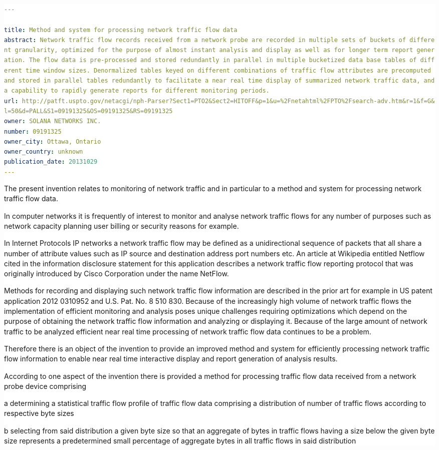 ```yaml
---

title: Method and system for processing network traffic flow data
abstract: Network traffic flow records received from a network probe are recorded in multiple sets of buckets of different granularity, optimized for the purpose of almost instant analysis and display as well as for longer term report generation. The flow data is pre-processed and stored redundantly in parallel in multiple bucketized data base tables of different time window sizes. Denormalized tables keyed on different combinations of traffic flow attributes are precomputed and stored in parallel tables redundantly to facilitate a near real time display of summarized network traffic data, and a capability to rapidly generate reports for different monitoring periods.
url: http://patft.uspto.gov/netacgi/nph-Parser?Sect1=PTO2&Sect2=HITOFF&p=1&u=%2Fnetahtml%2FPTO%2Fsearch-adv.htm&r=1&f=G&l=50&d=PALL&S1=09191325&OS=09191325&RS=09191325
owner: SOLANA NETWORKS INC.
number: 09191325
owner_city: Ottawa, Ontario
owner_country: unknown
publication_date: 20131029
---
```

The present invention relates to monitoring of network traffic and in particular to a method and system for processing network traffic flow data.

In computer networks it is frequently of interest to monitor and analyse network traffic flows for any number of purposes such as network capacity planning user billing or security reasons for example.

In Internet Protocols IP networks a network traffic flow may be defined as a unidirectional sequence of packets that all share a number of attribute values such as IP source and destination address port numbers etc. An article at Wikipedia entitled Netflow cited in the information disclosure statement for this application describes a network traffic flow reporting protocol that was originally introduced by Cisco Corporation under the name NetFlow.

Methods for recording and displaying such network traffic flow information are described in the prior art for example in US patent application 2012 0310952 and U.S. Pat. No. 8 510 830. Because of the increasingly high volume of network traffic flows the implementation of efficient monitoring and analysis poses unique challenges requiring optimizations which depend on the purpose of obtaining the network traffic flow information and analyzing or displaying it. Because of the large amount of network traffic to be analyzed efficient near real time processing of network traffic flow data continues to be a problem.

Therefore there is an object of the invention to provide an improved method and system for efficiently processing network traffic flow information to enable near real time interactive display and report generation of analysis results.

According to one aspect of the invention there is provided a method for processing traffic flow data received from a network probe device comprising 

 a determining a statistical traffic flow profile of traffic flow data comprising a distribution of number of traffic flows according to respective byte sizes 

 b selecting from said distribution a given byte size so that an aggregate of bytes in traffic flows having a size below the given byte size represents a predetermined small percentage of aggregate bytes in all traffic flows in said distribution 
